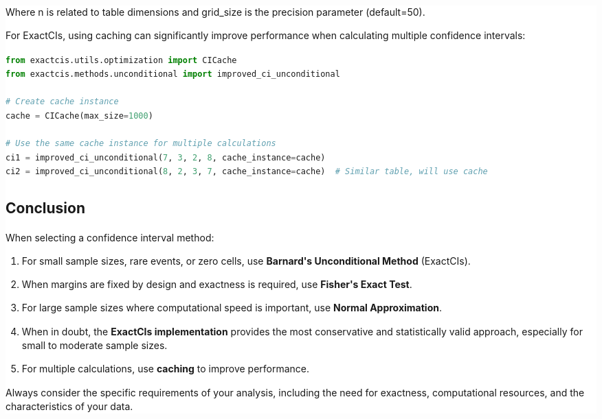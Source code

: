 Where n is related to table dimensions and grid_size is the precision parameter (default=50).

For ExactCIs, using caching can significantly improve performance when calculating multiple confidence intervals:

```python
from exactcis.utils.optimization import CICache
from exactcis.methods.unconditional import improved_ci_unconditional

# Create cache instance
cache = CICache(max_size=1000)

# Use the same cache instance for multiple calculations
ci1 = improved_ci_unconditional(7, 3, 2, 8, cache_instance=cache)
ci2 = improved_ci_unconditional(8, 2, 3, 7, cache_instance=cache)  # Similar table, will use cache
```

## Conclusion

When selecting a confidence interval method:

1. For small sample sizes, rare events, or zero cells, use **Barnard's Unconditional Method** (ExactCIs).

2. When margins are fixed by design and exactness is required, use **Fisher's Exact Test**.

3. For large sample sizes where computational speed is important, use **Normal Approximation**.

4. When in doubt, the **ExactCIs implementation** provides the most conservative and statistically valid approach, especially for small to moderate sample sizes.

5. For multiple calculations, use **caching** to improve performance.

Always consider the specific requirements of your analysis, including the need for exactness, computational resources, and the characteristics of your data.
